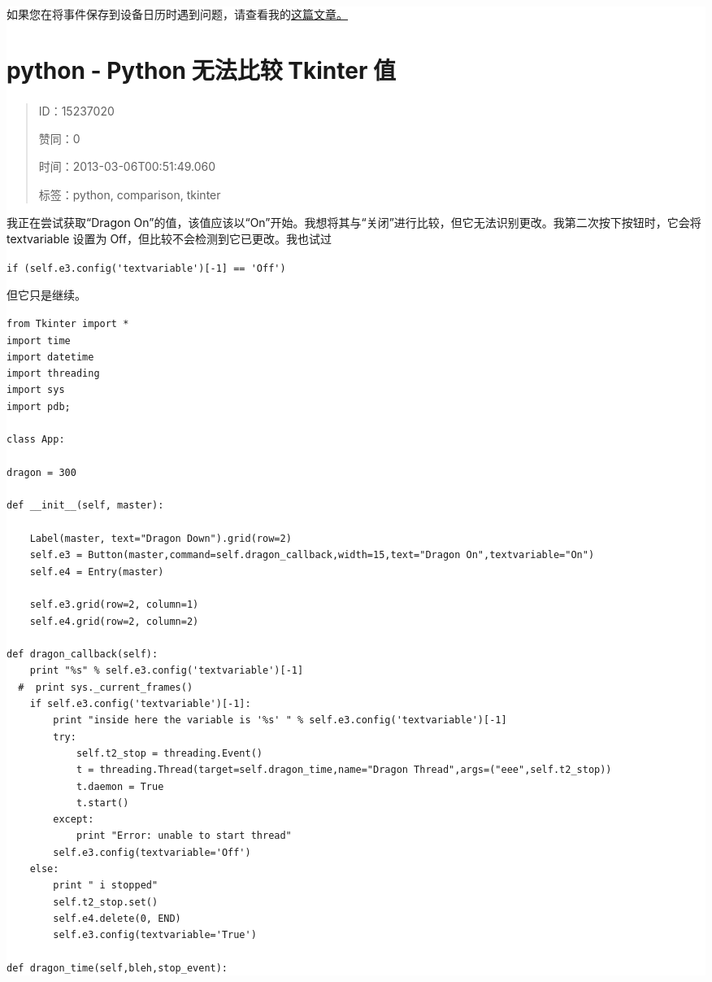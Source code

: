 如果您在将事件保存到设备日历时遇到问题，请查看我的[这篇文章。](https://stackoverflow.com/questions/12454324/defaultcalendarfornewevents-failed/16213789#16213789)

# python - Python 无法比较 Tkinter 值

> ID：15237020
> 
> 赞同：0
> 
> 时间：2013-03-06T00:51:49.060
> 
> 标签：python, comparison, tkinter

我正在尝试获取“Dragon On”的值，该值应该以“On”开始。我想将其与“关闭”进行比较，但它无法识别更改。我第二次按下按钮时，它会将 textvariable 设置为 Off，但比较不会检测到它已更改。我也试过

```
if (self.e3.config('textvariable')[-1] == 'Off') 
```

但它只是继续。

```
from Tkinter import *
import time
import datetime
import threading
import sys
import pdb; 

class App:

dragon = 300

def __init__(self, master):

    Label(master, text="Dragon Down").grid(row=2)
    self.e3 = Button(master,command=self.dragon_callback,width=15,text="Dragon On",textvariable="On")
    self.e4 = Entry(master)

    self.e3.grid(row=2, column=1)
    self.e4.grid(row=2, column=2)

def dragon_callback(self):
    print "%s" % self.e3.config('textvariable')[-1]
  #  print sys._current_frames()
    if self.e3.config('textvariable')[-1]:
        print "inside here the variable is '%s' " % self.e3.config('textvariable')[-1]
        try:
            self.t2_stop = threading.Event()
            t = threading.Thread(target=self.dragon_time,name="Dragon Thread",args=("eee",self.t2_stop))
            t.daemon = True
            t.start()
        except:
            print "Error: unable to start thread"
        self.e3.config(textvariable='Off')
    else:
        print " i stopped"
        self.t2_stop.set()
        self.e4.delete(0, END)
        self.e3.config(textvariable='True')

def dragon_time(self,bleh,stop_event):
```